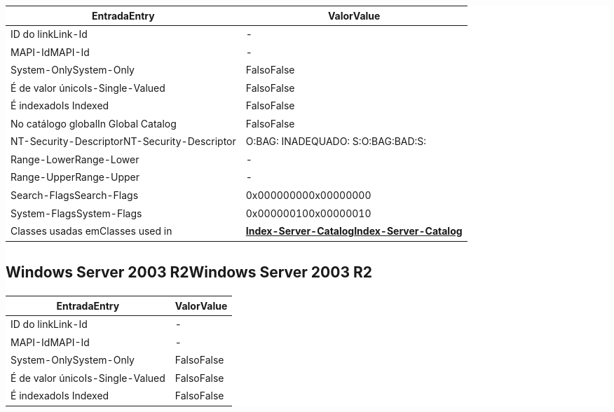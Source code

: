 

| <span data-ttu-id="da1b1-153">Entrada</span><span class="sxs-lookup"><span data-stu-id="da1b1-153">Entry</span></span> | <span data-ttu-id="da1b1-154">Valor</span><span class="sxs-lookup"><span data-stu-id="da1b1-154">Value</span></span> |
|------------------------|-----------------------------------------------------------------|
| <span data-ttu-id="da1b1-155">ID do link</span><span class="sxs-lookup"><span data-stu-id="da1b1-155">Link-Id</span></span>                | \-                                                              |
| <span data-ttu-id="da1b1-156">MAPI-Id</span><span class="sxs-lookup"><span data-stu-id="da1b1-156">MAPI-Id</span></span>                | \-                                                              |
| <span data-ttu-id="da1b1-157">System-Only</span><span class="sxs-lookup"><span data-stu-id="da1b1-157">System-Only</span></span>            | <span data-ttu-id="da1b1-158">Falso</span><span class="sxs-lookup"><span data-stu-id="da1b1-158">False</span></span>                                                           |
| <span data-ttu-id="da1b1-159">É de valor único</span><span class="sxs-lookup"><span data-stu-id="da1b1-159">Is-Single-Valued</span></span>       | <span data-ttu-id="da1b1-160">Falso</span><span class="sxs-lookup"><span data-stu-id="da1b1-160">False</span></span>                                                           |
| <span data-ttu-id="da1b1-161">É indexado</span><span class="sxs-lookup"><span data-stu-id="da1b1-161">Is Indexed</span></span>             | <span data-ttu-id="da1b1-162">Falso</span><span class="sxs-lookup"><span data-stu-id="da1b1-162">False</span></span>                                                           |
| <span data-ttu-id="da1b1-163">No catálogo global</span><span class="sxs-lookup"><span data-stu-id="da1b1-163">In Global Catalog</span></span>      | <span data-ttu-id="da1b1-164">Falso</span><span class="sxs-lookup"><span data-stu-id="da1b1-164">False</span></span>                                                           |
| <span data-ttu-id="da1b1-165">NT-Security-Descriptor</span><span class="sxs-lookup"><span data-stu-id="da1b1-165">NT-Security-Descriptor</span></span> | <span data-ttu-id="da1b1-166">O:BAG: INADEQUADO: S:</span><span class="sxs-lookup"><span data-stu-id="da1b1-166">O:BAG:BAD:S:</span></span>                                                    |
| <span data-ttu-id="da1b1-167">Range-Lower</span><span class="sxs-lookup"><span data-stu-id="da1b1-167">Range-Lower</span></span>            | \-                                                              |
| <span data-ttu-id="da1b1-168">Range-Upper</span><span class="sxs-lookup"><span data-stu-id="da1b1-168">Range-Upper</span></span>            | \-                                                              |
| <span data-ttu-id="da1b1-169">Search-Flags</span><span class="sxs-lookup"><span data-stu-id="da1b1-169">Search-Flags</span></span>           | <span data-ttu-id="da1b1-170">0x00000000</span><span class="sxs-lookup"><span data-stu-id="da1b1-170">0x00000000</span></span>                                                      |
| <span data-ttu-id="da1b1-171">System-Flags</span><span class="sxs-lookup"><span data-stu-id="da1b1-171">System-Flags</span></span>           | <span data-ttu-id="da1b1-172">0x00000010</span><span class="sxs-lookup"><span data-stu-id="da1b1-172">0x00000010</span></span>                                                      |
| <span data-ttu-id="da1b1-173">Classes usadas em</span><span class="sxs-lookup"><span data-stu-id="da1b1-173">Classes used in</span></span>        | [<span data-ttu-id="da1b1-174">**Index-Server-Catalog**</span><span class="sxs-lookup"><span data-stu-id="da1b1-174">**Index-Server-Catalog**</span></span>](c-indexservercatalog.md)<br/> |



## <a name="windows-server-2003-r2"></a><span data-ttu-id="da1b1-175">Windows Server 2003 R2</span><span class="sxs-lookup"><span data-stu-id="da1b1-175">Windows Server 2003 R2</span></span>



| <span data-ttu-id="da1b1-176">Entrada</span><span class="sxs-lookup"><span data-stu-id="da1b1-176">Entry</span></span> | <span data-ttu-id="da1b1-177">Valor</span><span class="sxs-lookup"><span data-stu-id="da1b1-177">Value</span></span> |
|------------------------|-----------------------------------------------------------------|
| <span data-ttu-id="da1b1-178">ID do link</span><span class="sxs-lookup"><span data-stu-id="da1b1-178">Link-Id</span></span>                | \-                                                              |
| <span data-ttu-id="da1b1-179">MAPI-Id</span><span class="sxs-lookup"><span data-stu-id="da1b1-179">MAPI-Id</span></span>                | \-                                                              |
| <span data-ttu-id="da1b1-180">System-Only</span><span class="sxs-lookup"><span data-stu-id="da1b1-180">System-Only</span></span>            | <span data-ttu-id="da1b1-181">Falso</span><span class="sxs-lookup"><span data-stu-id="da1b1-181">False</span></span>                                                           |
| <span data-ttu-id="da1b1-182">É de valor único</span><span class="sxs-lookup"><span data-stu-id="da1b1-182">Is-Single-Valued</span></span>       | <span data-ttu-id="da1b1-183">Falso</span><span class="sxs-lookup"><span data-stu-id="da1b1-183">False</span></span>                                                           |
| <span data-ttu-id="da1b1-184">É indexado</span><span class="sxs-lookup"><span data-stu-id="da1b1-184">Is Indexed</span></span>             | <span data-ttu-id="da1b1-185">Falso</span><span class="sxs-lookup"><span data-stu-id="da1b1-185">False</span></span>                                                           |
